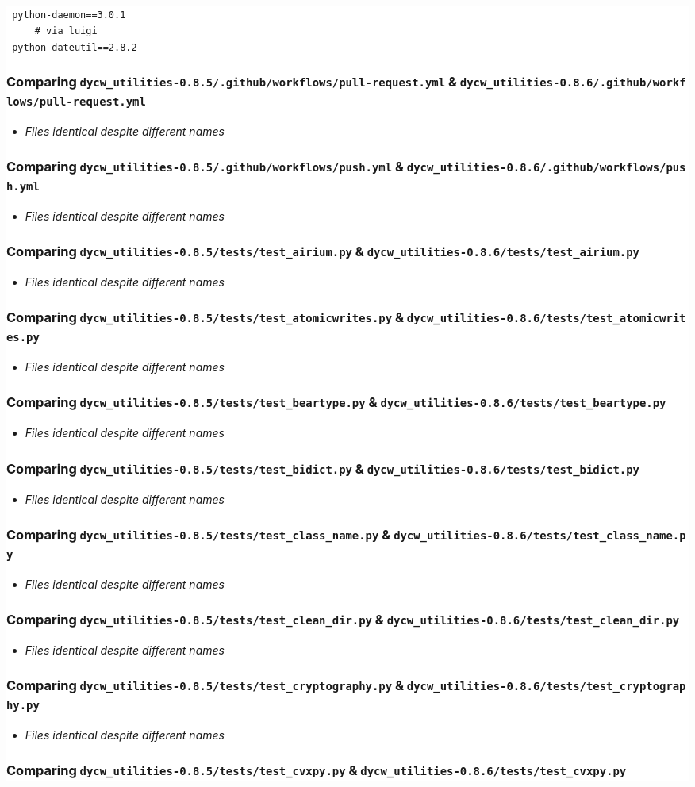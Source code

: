 ```diff
 python-daemon==3.0.1
     # via luigi
 python-dateutil==2.8.2
```

### Comparing `dycw_utilities-0.8.5/.github/workflows/pull-request.yml` & `dycw_utilities-0.8.6/.github/workflows/pull-request.yml`

 * *Files identical despite different names*

### Comparing `dycw_utilities-0.8.5/.github/workflows/push.yml` & `dycw_utilities-0.8.6/.github/workflows/push.yml`

 * *Files identical despite different names*

### Comparing `dycw_utilities-0.8.5/tests/test_airium.py` & `dycw_utilities-0.8.6/tests/test_airium.py`

 * *Files identical despite different names*

### Comparing `dycw_utilities-0.8.5/tests/test_atomicwrites.py` & `dycw_utilities-0.8.6/tests/test_atomicwrites.py`

 * *Files identical despite different names*

### Comparing `dycw_utilities-0.8.5/tests/test_beartype.py` & `dycw_utilities-0.8.6/tests/test_beartype.py`

 * *Files identical despite different names*

### Comparing `dycw_utilities-0.8.5/tests/test_bidict.py` & `dycw_utilities-0.8.6/tests/test_bidict.py`

 * *Files identical despite different names*

### Comparing `dycw_utilities-0.8.5/tests/test_class_name.py` & `dycw_utilities-0.8.6/tests/test_class_name.py`

 * *Files identical despite different names*

### Comparing `dycw_utilities-0.8.5/tests/test_clean_dir.py` & `dycw_utilities-0.8.6/tests/test_clean_dir.py`

 * *Files identical despite different names*

### Comparing `dycw_utilities-0.8.5/tests/test_cryptography.py` & `dycw_utilities-0.8.6/tests/test_cryptography.py`

 * *Files identical despite different names*

### Comparing `dycw_utilities-0.8.5/tests/test_cvxpy.py` & `dycw_utilities-0.8.6/tests/test_cvxpy.py`

